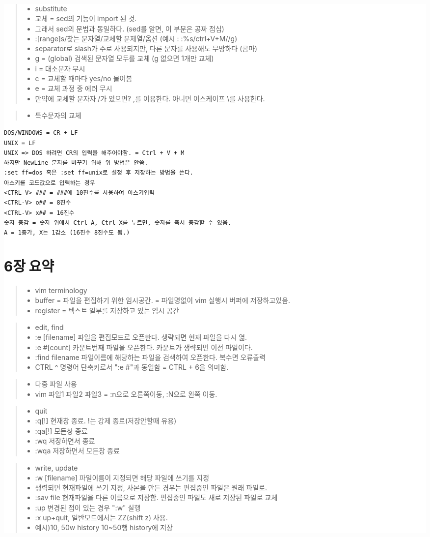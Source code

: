 > * substitute
> * 교체 = sed의 기능이 import 된 것.
> * 그래서 sed의 문법과 동일하다. (sed를 알면, 이 부분은 공짜 점심)
> * :[range]s/찾는 문자열/교체할 문제열/옵션 (예시 : :%s/ctrl+V+M//g)
> * separator로 slash가 주로 사용되지만, 다른 문자를 사용해도 무방하다 (콤마)
> * g = (global) 검색된 문자열 모두를 교체 (g 없으면 1개만 교체)
> * i = 대소문자 무시
> * c = 교체할 때마다 yes/no 물어봄
> * e = 교체 과정 중 에러 무시
> * 만약에 교체할 문자자 /가 있으면? ,를 이용한다. 아니면 이스케이프 \를 사용한다.

> * 특수문자의 교체
```
DOS/WINDOWS = CR + LF
UNIX = LF
UNIX => DOS 하려면 CR의 입력을 해주어야함. = Ctrl + V + M
하지만 NewLine 문자를 바꾸기 위해 위 방법은 안씀.
:set ff=dos 혹은 :set ff=unix로 설정 후 저장하는 방법을 쓴다.
아스키를 코드값으로 입력하는 경우
<CTRL-V> ### = ###에 10진수를 사용하여 아스키입력
<CTRL-V> o## = 8진수
<CTRL-V> x## = 16진수
숫자 증감 = 숫자 위에서 Ctrl A, Ctrl X를 누르면, 숫자를 즉시 증감할 수 있음.
A = 1증가, X는 1감소 (16진수 8진수도 됨.)
```

# 6장 요약
> * vim terminology
> * buffer = 파일을 편집하기 위한 임시공간. = 파일명없이 vim 실행시 버퍼에 저장하고있음.
> * register = 텍스트 일부를 저장하고 있는 임시 공간

> * edit, find
> * :e [filename] 파일을 편집모드로 오픈한다. 생략되면 현재 파일을 다시 엶.
> * :e #[count] 카운트번째 파일을 오픈한다. 카운트가 생략되면 이전 파일이다.
> * :find filename 파일이름에 해당하는 파일을 검색하여 오픈한다. 복수면 오류출력
> * CTRL ^ 명령어 단축키로서 ":e #"과 동일함 = CTRL + 6을 의미함.

> * 다중 파일 사용
> * vim 파일1 파일2 파일3 = :n으로 오른쪽이동, :N으로 왼쪽 이동.

> * quit
> * :q[!] 현재창 종료. !는 강제 종료(저장안할때 유용)
> * :qa[!] 모든창 종료
> * :wq 저장하면서 종료
> * :wqa 저장하면서 모든창 종료

> * write, update
> * :w [filename] 파일이름이 지정되면 해당 파일에 쓰기를 지정
> * 생력되면 현재파일에 쓰기 지정, 사본을 만든 경우는 편집중인 파일은 원래 파일로.
> * :sav file 현재파일을 다른 이름으로 저장함. 편집중인 파일도 새로 저장된 파일로 교체
> * :up 변경된 점이 있는 경우 ":w" 실행
> * :x up+quit, 일반모드에서는 ZZ(shift z) 사용.
> * 예시)10, 50w history 10~50행 history에 저장
